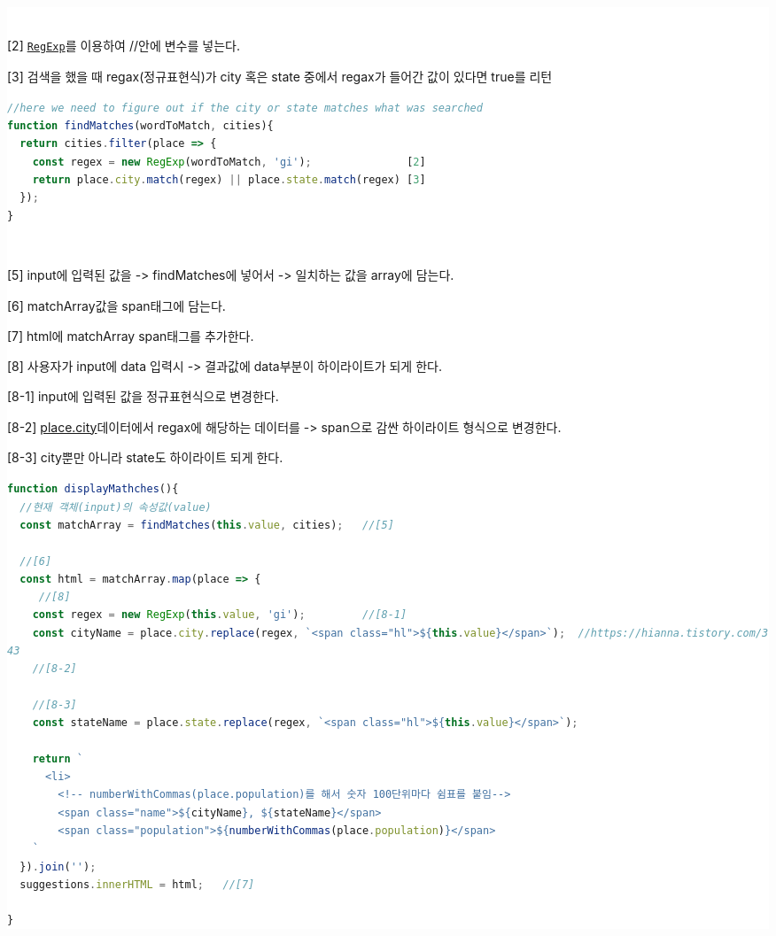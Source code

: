 <br/>

[2] <a href="https://developer.mozilla.org/ko/docs/Web/JavaScript/Reference/Global_Objects/RegExp">`RegExp`</a>를 이용하여 //안에 변수를 넣는다. 

[3] 검색을 했을 때 regax(정규표현식)가 city 혹은 state 중에서 regax가 들어간 값이 있다면 true를 리턴

```js
//here we need to figure out if the city or state matches what was searched
function findMatches(wordToMatch, cities){
  return cities.filter(place => {
    const regex = new RegExp(wordToMatch, 'gi');               [2]
    return place.city.match(regex) || place.state.match(regex) [3]
  });
}
```

<br/>

[5] input에 입력된 값을 -> findMatches에 넣어서 -> 일치하는 값을 array에 담는다.

[6] matchArray값을 span태그에 담는다.

[7] html에 matchArray span태그를 추가한다.

[8] 사용자가 input에 data 입력시 -> 결과값에 data부분이 하이라이트가 되게 한다.

[8-1] input에 입력된 값을 정규표현식으로 변경한다.

[8-2] <a href="https://hianna.tistory.com/343">place.city</a>데이터에서 regax에 해당하는 데이터를 -> span으로 감싼 하이라이트 형식으로 변경한다.

[8-3] city뿐만 아니라 state도 하이라이트 되게 한다.

```js
function displayMathches(){
  //현재 객체(input)의 속성값(value)
  const matchArray = findMatches(this.value, cities);   //[5]

  //[6]
  const html = matchArray.map(place => {
     //[8]
    const regex = new RegExp(this.value, 'gi');         //[8-1]
    const cityName = place.city.replace(regex, `<span class="hl">${this.value}</span>`);  //https://hianna.tistory.com/343
    //[8-2]

    //[8-3]
    const stateName = place.state.replace(regex, `<span class="hl">${this.value}</span>`);

    return `
      <li>
        <!-- numberWithCommas(place.population)를 해서 숫자 100단위마다 쉼표를 붙임-->
        <span class="name">${cityName}, ${stateName}</span>
        <span class="population">${numberWithCommas(place.population)}</span>
    `
  }).join(''); 
  suggestions.innerHTML = html;   //[7]

}
```
